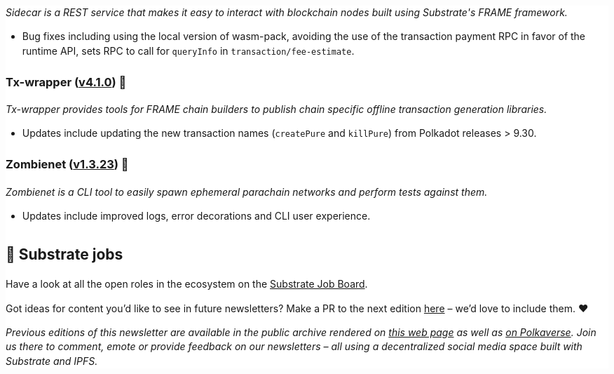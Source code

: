 _Sidecar is a REST service that makes it easy to interact with blockchain nodes built using Substrate's FRAME framework._

* Bug fixes including using the local version of wasm-pack, avoiding the use of the transaction payment RPC in favor of the runtime API, sets RPC to call for `queryInfo` in `transaction/fee-estimate`.

### **Tx-wrapper ([v4.1.0](https://github.com/paritytech/txwrapper-core/releases/tag/v4.1.0)) 🍬**

_Tx-wrapper provides tools for FRAME chain builders to publish chain specific offline transaction generation libraries._

* Updates include updating the new transaction names (`createPure` and `killPure`) from Polkadot releases > 9.30.

### **Zombienet ([v1.3.23](https://github.com/paritytech/zombienet/releases/tag/v1.3.23)) 🧟**

_Zombienet is a CLI tool to easily spawn ephemeral parachain networks and perform tests against them._

* Updates include improved logs, error decorations and CLI user experience.

## **📰 Substrate jobs**

Have a look at all the open roles in the ecosystem on the [Substrate Job Board](https://careers.substrate.io/jobs).

Got ideas for content you’d like to see in future newsletters? Make a PR to the next edition [here](https://github.com/substrate-developer-hub/newsletter/pulls) – we’d love to include them. ❤️

_Previous editions of this newsletter are available in the public archive rendered on [this web page](https://substrate-developer-hub.github.io/newsletter/) as well as [on Polkaverse](https://polkaverse.com/10647). Join us there to comment, emote or provide feedback on our newsletters – all using a decentralized social media space built with Substrate and IPFS._
